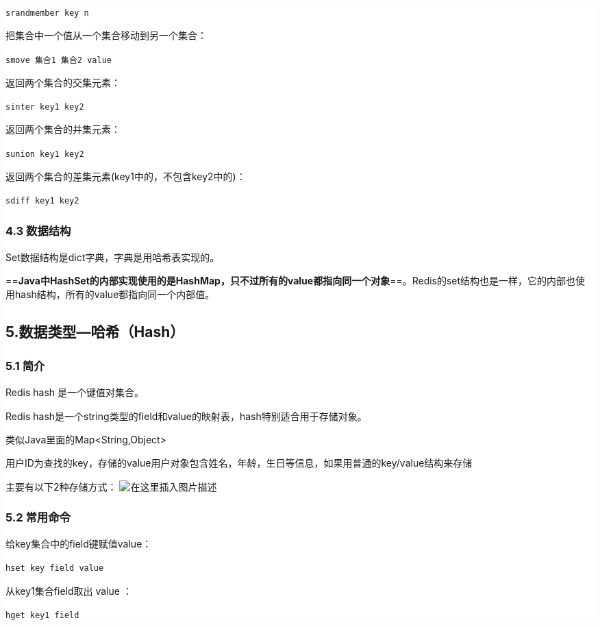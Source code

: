 ```
srandmember key n
```

把集合中一个值从一个集合移动到另一个集合：

```
smove 集合1 集合2 value
```

返回两个集合的交集元素：

```
sinter key1 key2
```

返回两个集合的并集元素：

```
sunion key1 key2
```

返回两个集合的差集元素(key1中的，不包含key2中的)：

```
sdiff key1 key2
```

### 4.3 数据结构

Set数据结构是dict字典，字典是用哈希表实现的。

==**Java中HashSet的内部实现使用的是HashMap，只不过所有的value都指向同一个对象**==。Redis的set结构也是一样，它的内部也使用hash结构，所有的value都指向同一个内部值。

## 5.数据类型—哈希（Hash）

### 5.1 简介

Redis hash 是一个键值对集合。

Redis hash是一个string类型的field和value的映射表，hash特别适合用于存储对象。

类似Java里面的Map&lt;String,Object&gt;

用户ID为查找的key，存储的value用户对象包含姓名，年龄，生日等信息，如果用普通的key/value结构来存储

主要有以下2种存储方式： <img src="https://img-blog.csdnimg.cn/20210421204522399.png?x-oss-process=image/watermark,type_ZmFuZ3poZW5naGVpdGk,shadow_10,text_aHR0cHM6Ly9ibG9nLmNzZG4ubmV0L3dlaXhpbl80NjU5NDc5Ng==,size_16,color_FFFFFF,t_70" alt="在这里插入图片描述">

### 5.2 常用命令

给key集合中的field键赋值value：

```
hset key field value
```

从key1集合field取出 value ：

```
hget key1 field
```
